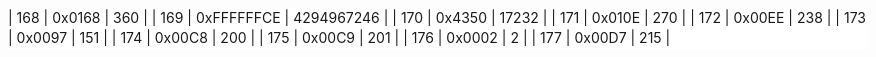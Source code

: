 |     168 | 0x0168      |         360 |
|     169 | 0xFFFFFFCE  |  4294967246 |
|     170 | 0x4350      |       17232 |
|     171 | 0x010E      |         270 |
|     172 | 0x00EE      |         238 |
|     173 | 0x0097      |         151 |
|     174 | 0x00C8      |         200 |
|     175 | 0x00C9      |         201 |
|     176 | 0x0002      |           2 |
|     177 | 0x00D7      |         215 |
